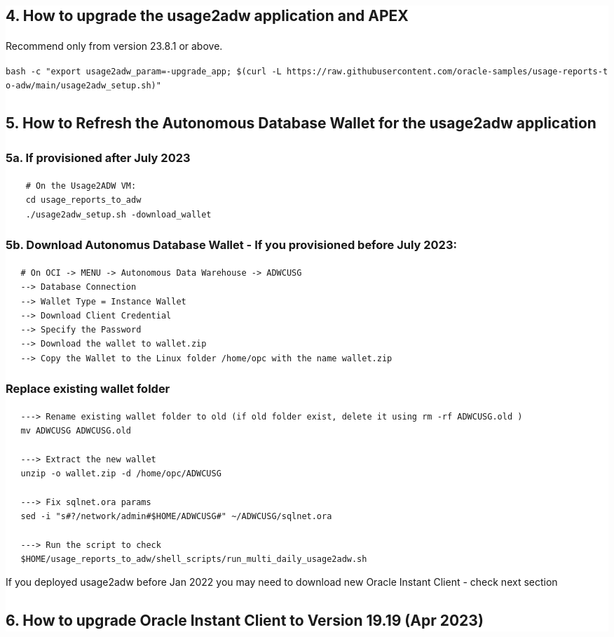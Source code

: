 ## 4. How to upgrade the usage2adw application and APEX

Recommend only from version 23.8.1 or above.

```
bash -c "export usage2adw_param=-upgrade_app; $(curl -L https://raw.githubusercontent.com/oracle-samples/usage-reports-to-adw/main/usage2adw_setup.sh)"
```

## 5. How to Refresh the Autonomous Database Wallet for the usage2adw application

### 5a. If provisioned after July 2023

```
    # On the Usage2ADW VM:
    cd usage_reports_to_adw
    ./usage2adw_setup.sh -download_wallet
```

### 5b. Download Autonomus Database Wallet - If you provisioned before July 2023:

```
   # On OCI -> MENU -> Autonomous Data Warehouse -> ADWCUSG
   --> Database Connection
   --> Wallet Type = Instance Wallet
   --> Download Client Credential
   --> Specify the Password
   --> Download the wallet to wallet.zip
   --> Copy the Wallet to the Linux folder /home/opc with the name wallet.zip
```

### Replace existing wallet folder
```
   ---> Rename existing wallet folder to old (if old folder exist, delete it using rm -rf ADWCUSG.old )
   mv ADWCUSG ADWCUSG.old

   ---> Extract the new wallet
   unzip -o wallet.zip -d /home/opc/ADWCUSG

   ---> Fix sqlnet.ora params
   sed -i "s#?/network/admin#$HOME/ADWCUSG#" ~/ADWCUSG/sqlnet.ora

   ---> Run the script to check
   $HOME/usage_reports_to_adw/shell_scripts/run_multi_daily_usage2adw.sh
```

If you deployed usage2adw before Jan 2022 you may need to download new Oracle Instant Client - check next section

## 6. How to upgrade Oracle Instant Client to Version 19.19 (Apr 2023)
